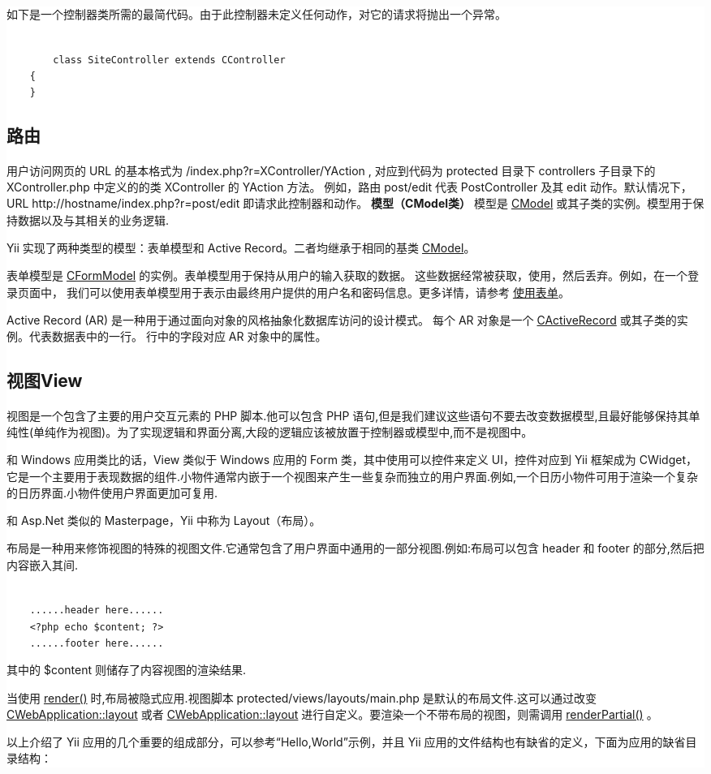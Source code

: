 如下是一个控制器类所需的最简代码。由于此控制器未定义任何动作，对它的请求将抛出一个异常。

```

        class SiteController extends CController
    {
    }

```

## 路由

用户访问网页的 URL 的基本格式为 /index.php?r=XController/YAction , 对应到代码为  protected 目录下 controllers 子目录下的 XController.php 中定义的的类 XController 的 YAction 方法。 例如，路由 post/edit 代表 PostController 及其 edit 动作。默认情况下，URL http://hostname/index.php?r=post/edit 即请求此控制器和动作。 **模型（CModel类）** 模型是 [CModel](http://www.yiiframework.com/doc/api/1.1/CModel) 或其子类的实例。模型用于保持数据以及与其相关的业务逻辑.

Yii 实现了两种类型的模型：表单模型和 Active Record。二者均继承于相同的基类 [CModel](http://www.yiiframework.com/doc/api/1.1/CModel)。

表单模型是 [CFormModel](http://www.yiiframework.com/doc/api/1.1/CFormModel) 的实例。表单模型用于保持从用户的输入获取的数据。 这些数据经常被获取，使用，然后丢弃。例如，在一个登录页面中， 我们可以使用表单模型用于表示由最终用户提供的用户名和密码信息。更多详情，请参考 [使用表单](http://www.yiiframework.com/doc/guide/1.1/zh_cn/form.model)。

Active Record (AR) 是一种用于通过面向对象的风格抽象化数据库访问的设计模式。 每个 AR 对象是一个 [CActiveRecord](http://www.yiiframework.com/doc/api/1.1/CActiveRecord) 或其子类的实例。代表数据表中的一行。 行中的字段对应 AR 对象中的属性。

## 视图View

视图是一个包含了主要的用户交互元素的 PHP 脚本.他可以包含 PHP 语句,但是我们建议这些语句不要去改变数据模型,且最好能够保持其单纯性(单纯作为视图)。为了实现逻辑和界面分离,大段的逻辑应该被放置于控制器或模型中,而不是视图中。

和 Windows 应用类比的话，View 类似于 Windows 应用的 Form 类，其中使用可以控件来定义 UI，控件对应到 Yii 框架成为 CWidget，它是一个主要用于表现数据的组件.小物件通常内嵌于一个视图来产生一些复杂而独立的用户界面.例如,一个日历小物件可用于渲染一个复杂的日历界面.小物件使用户界面更加可复用.

和 Asp.Net 类似的 Masterpage，Yii 中称为 Layout（布局）。

布局是一种用来修饰视图的特殊的视图文件.它通常包含了用户界面中通用的一部分视图.例如:布局可以包含 header 和 footer 的部分,然后把内容嵌入其间.

```

    ......header here......
    <?php echo $content; ?>
    ......footer here......
```


其中的 $content 则储存了内容视图的渲染结果.

当使用 [render()](http://www.yiiframework.com/doc/api/1.1/CController#render-detail) 时,布局被隐式应用.视图脚本 protected/views/layouts/main.php 是默认的布局文件.这可以通过改变 [CWebApplication::layout](http://www.yiiframework.com/doc/api/1.1/CWebApplication#layout-detail) 或者 [CWebApplication::layout](http://www.yiiframework.com/doc/api/1.1/CWebApplication#layout-detail) 进行自定义。要渲染一个不带布局的视图，则需调用 [renderPartial()](http://www.yiiframework.com/doc/api/1.1/CController#renderPartial-detail) 。

以上介绍了 Yii 应用的几个重要的组成部分，可以参考“Hello,World”示例，并且 Yii 应用的文件结构也有缺省的定义，下面为应用的缺省目录结构：
